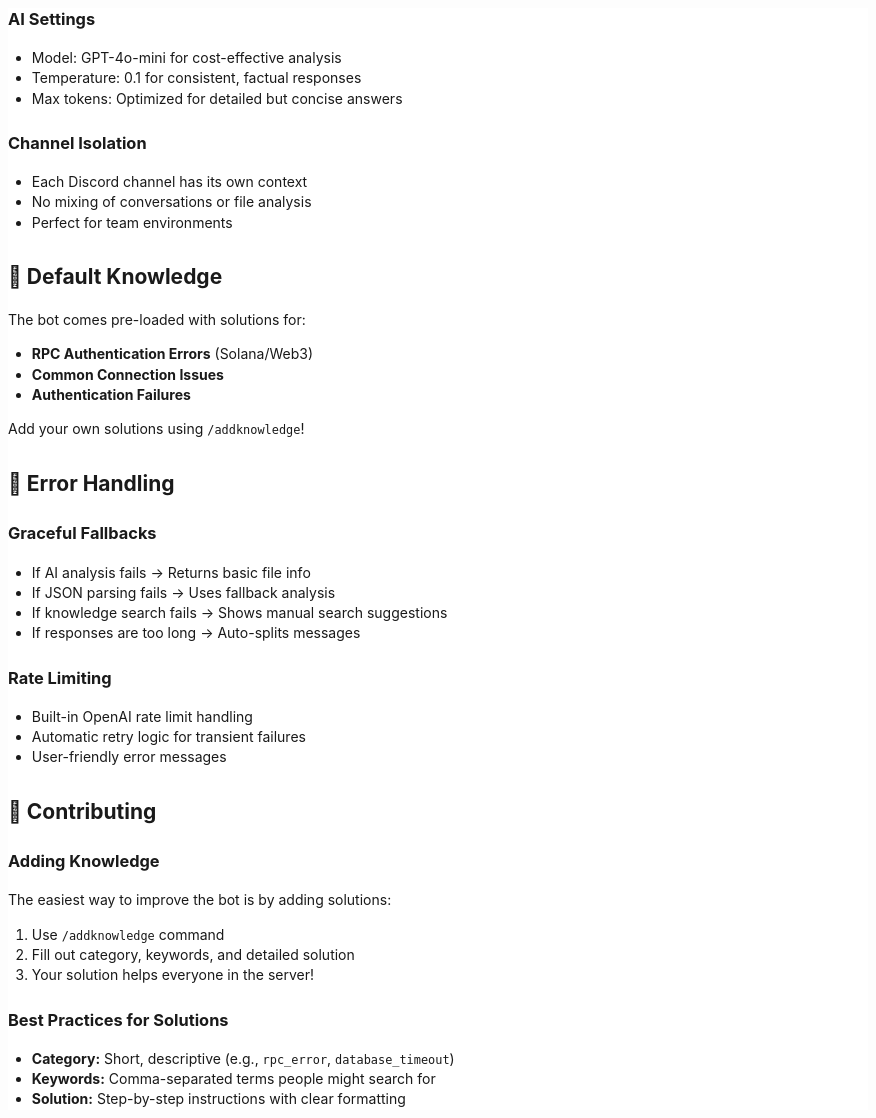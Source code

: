 ### **AI Settings**

- Model: GPT-4o-mini for cost-effective analysis
- Temperature: 0.1 for consistent, factual responses
- Max tokens: Optimized for detailed but concise answers

### **Channel Isolation**

- Each Discord channel has its own context
- No mixing of conversations or file analysis
- Perfect for team environments

## 🔧 Default Knowledge

The bot comes pre-loaded with solutions for:

- **RPC Authentication Errors** (Solana/Web3)
- **Common Connection Issues**
- **Authentication Failures**

Add your own solutions using `/addknowledge`!

## 🚨 Error Handling

### **Graceful Fallbacks**

- If AI analysis fails → Returns basic file info
- If JSON parsing fails → Uses fallback analysis
- If knowledge search fails → Shows manual search suggestions
- If responses are too long → Auto-splits messages

### **Rate Limiting**

- Built-in OpenAI rate limit handling
- Automatic retry logic for transient failures
- User-friendly error messages

## 🤝 Contributing

### **Adding Knowledge**

The easiest way to improve the bot is by adding solutions:

1. Use `/addknowledge` command
2. Fill out category, keywords, and detailed solution
3. Your solution helps everyone in the server!

### **Best Practices for Solutions**

- **Category:** Short, descriptive (e.g., `rpc_error`, `database_timeout`)
- **Keywords:** Comma-separated terms people might search for
- **Solution:** Step-by-step instructions with clear formatting
